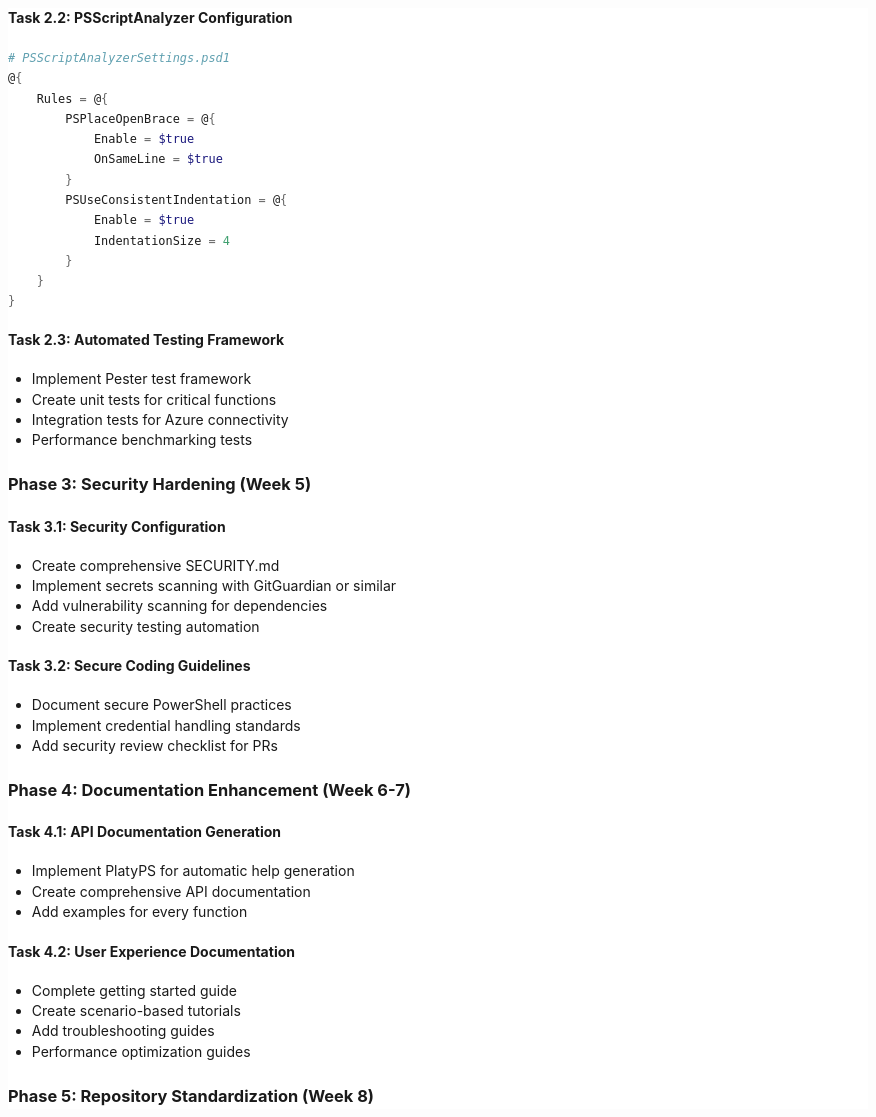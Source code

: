 #### Task 2.2: PSScriptAnalyzer Configuration
```powershell
# PSScriptAnalyzerSettings.psd1
@{
    Rules = @{
        PSPlaceOpenBrace = @{
            Enable = $true
            OnSameLine = $true
        }
        PSUseConsistentIndentation = @{
            Enable = $true
            IndentationSize = 4
        }
    }
}
```

#### Task 2.3: Automated Testing Framework
- Implement Pester test framework
- Create unit tests for critical functions
- Integration tests for Azure connectivity
- Performance benchmarking tests

### Phase 3: Security Hardening (Week 5)

#### Task 3.1: Security Configuration
- Create comprehensive SECURITY.md
- Implement secrets scanning with GitGuardian or similar
- Add vulnerability scanning for dependencies
- Create security testing automation

#### Task 3.2: Secure Coding Guidelines
- Document secure PowerShell practices
- Implement credential handling standards
- Add security review checklist for PRs

### Phase 4: Documentation Enhancement (Week 6-7)

#### Task 4.1: API Documentation Generation
- Implement PlatyPS for automatic help generation
- Create comprehensive API documentation
- Add examples for every function

#### Task 4.2: User Experience Documentation
- Complete getting started guide
- Create scenario-based tutorials
- Add troubleshooting guides
- Performance optimization guides

### Phase 5: Repository Standardization (Week 8)
